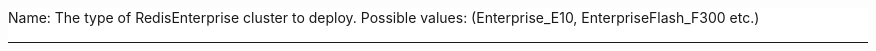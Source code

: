 <p>Name: The type of RedisEnterprise cluster to deploy. Possible values: (Enterprise_E10, EnterpriseFlash_F300 etc.)</p>
</td>
</tr>
</tbody>
</table>
<hr/>
